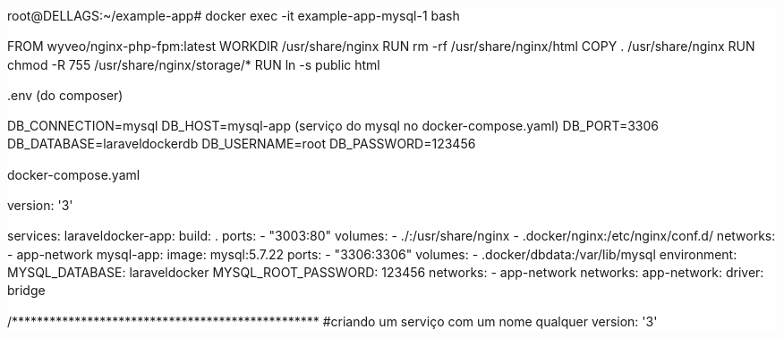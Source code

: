 root@DELLAGS:~/example-app# docker exec -it example-app-mysql-1 bash


FROM wyveo/nginx-php-fpm:latest
WORKDIR /usr/share/nginx
RUN rm -rf /usr/share/nginx/html
COPY . /usr/share/nginx
RUN chmod -R 755 /usr/share/nginx/storage/*
RUN ln -s public html

.env (do composer)

DB_CONNECTION=mysql
DB_HOST=mysql-app (serviço do mysql no docker-compose.yaml)
DB_PORT=3306
DB_DATABASE=laraveldockerdb
DB_USERNAME=root
DB_PASSWORD=123456



docker-compose.yaml

version: '3'

services:
  laraveldocker-app:
    build: .
    ports:
      - "3003:80"
    volumes:
      - ./:/usr/share/nginx
      - .docker/nginx:/etc/nginx/conf.d/
    networks:
      - app-network
  mysql-app:
    image: mysql:5.7.22
    ports:
      - "3306:3306"
    volumes:
      - .docker/dbdata:/var/lib/mysql
    environment:
      MYSQL_DATABASE: laraveldocker
      MYSQL_ROOT_PASSWORD: 123456
    networks:
      - app-network
networks:
  app-network:
    driver: bridge
    



/*************************************************
#criando um serviço com um nome qualquer
version: '3'
